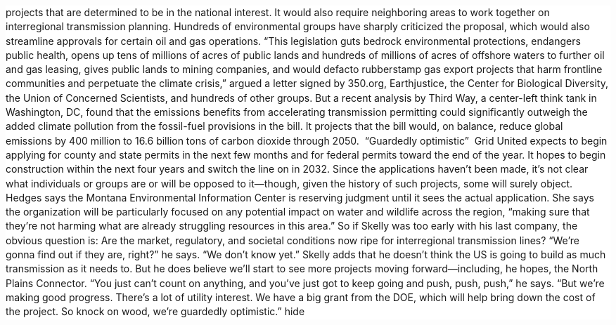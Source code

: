 projects that are determined to be in the national interest. It would also require neighboring areas to work together on interregional transmission planning. Hundreds of environmental groups have sharply criticized the proposal, which would also streamline approvals for certain oil and gas operations. “This legislation guts bedrock environmental protections, endangers public health, opens up tens of millions of acres of public lands and hundreds of millions of acres of offshore waters to further oil and gas leasing, gives public lands to mining companies, and would defacto rubberstamp gas export projects that harm frontline communities and perpetuate the climate crisis,” argued a letter signed by 350.org, Earthjustice, the Center for Biological Diversity, the Union of Concerned Scientists, and hundreds of other groups. But a recent analysis by Third Way, a center-left think tank in Washington, DC, found that the emissions benefits from accelerating transmission permitting could significantly outweigh the added climate pollution from the fossil-fuel provisions in the bill. It projects that the bill would, on balance, reduce global emissions by 400 million to 16.6 billion tons of carbon dioxide through 2050.  “Guardedly optimistic”  Grid United expects to begin applying for county and state permits in the next few months and for federal permits toward the end of the year. It hopes to begin construction within the next four years and switch the line on in 2032. Since the applications haven’t been made, it’s not clear what individuals or groups are or will be opposed to it—though, given the history of such projects, some will surely object. Hedges says the Montana Environmental Information Center is reserving judgment until it sees the actual application. She says the organization will be particularly focused on any potential impact on water and wildlife across the region, “making sure that they’re not harming what are already struggling resources in this area.” So if Skelly was too early with his last company, the obvious question is: Are the market, regulatory, and societal conditions now ripe for interregional transmission lines? “We’re gonna find out if they are, right?” he says. “We don’t know yet.” Skelly adds that he doesn’t think the US is going to build as much transmission as it needs to. But he does believe we’ll start to see more projects moving forward—including, he hopes, the North Plains Connector. “You just can’t count on anything, and you’ve just got to keep going and push, push, push,” he says. “But we’re making good progress. There’s a lot of utility interest. We have a big grant from the DOE, which will help bring down the cost of the project. So knock on wood, we’re guardedly optimistic.” hide

